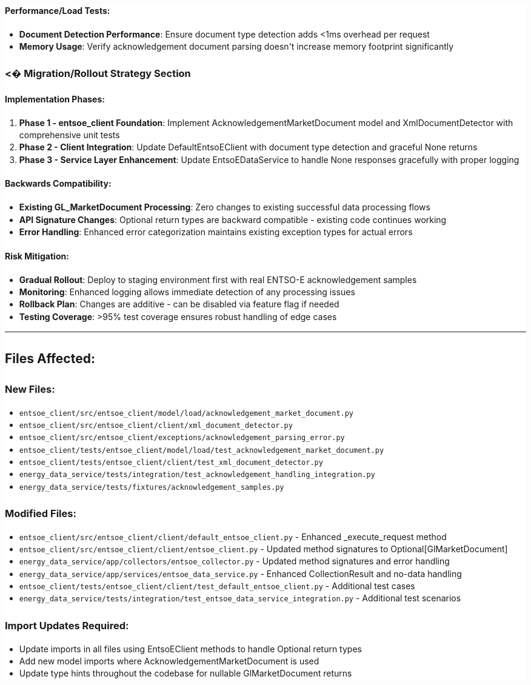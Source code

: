 
#### **Performance/Load Tests:**
- **Document Detection Performance**: Ensure document type detection adds <1ms overhead per request
- **Memory Usage**: Verify acknowledgement document parsing doesn't increase memory footprint significantly

### <� **Migration/Rollout Strategy Section**

#### **Implementation Phases:**
1. **Phase 1 - entsoe_client Foundation**: Implement AcknowledgementMarketDocument model and XmlDocumentDetector with comprehensive unit tests
2. **Phase 2 - Client Integration**: Update DefaultEntsoEClient with document type detection and graceful None returns
3. **Phase 3 - Service Layer Enhancement**: Update EntsoEDataService to handle None responses gracefully with proper logging

#### **Backwards Compatibility:**
- **Existing GL_MarketDocument Processing**: Zero changes to existing successful data processing flows
- **API Signature Changes**: Optional return types are backward compatible - existing code continues working
- **Error Handling**: Enhanced error categorization maintains existing exception types for actual errors

#### **Risk Mitigation:**
- **Gradual Rollout**: Deploy to staging environment first with real ENTSO-E acknowledgement samples
- **Monitoring**: Enhanced logging allows immediate detection of any processing issues
- **Rollback Plan**: Changes are additive - can be disabled via feature flag if needed
- **Testing Coverage**: >95% test coverage ensures robust handling of edge cases

---

## Files Affected:

### New Files:
- `entsoe_client/src/entsoe_client/model/load/acknowledgement_market_document.py`
- `entsoe_client/src/entsoe_client/client/xml_document_detector.py`
- `entsoe_client/src/entsoe_client/exceptions/acknowledgement_parsing_error.py`
- `entsoe_client/tests/entsoe_client/model/load/test_acknowledgement_market_document.py`
- `entsoe_client/tests/entsoe_client/client/test_xml_document_detector.py`
- `energy_data_service/tests/integration/test_acknowledgement_handling_integration.py`
- `energy_data_service/tests/fixtures/acknowledgement_samples.py`

### Modified Files:
- `entsoe_client/src/entsoe_client/client/default_entsoe_client.py` - Enhanced _execute_request method
- `entsoe_client/src/entsoe_client/client/entsoe_client.py` - Updated method signatures to Optional[GlMarketDocument]
- `energy_data_service/app/collectors/entsoe_collector.py` - Updated method signatures and error handling
- `energy_data_service/app/services/entsoe_data_service.py` - Enhanced CollectionResult and no-data handling
- `entsoe_client/tests/entsoe_client/client/test_default_entsoe_client.py` - Additional test cases
- `energy_data_service/tests/integration/test_entsoe_data_service_integration.py` - Additional test scenarios

### Import Updates Required:
- Update imports in all files using EntsoEClient methods to handle Optional return types
- Add new model imports where AcknowledgementMarketDocument is used
- Update type hints throughout the codebase for nullable GlMarketDocument returns
